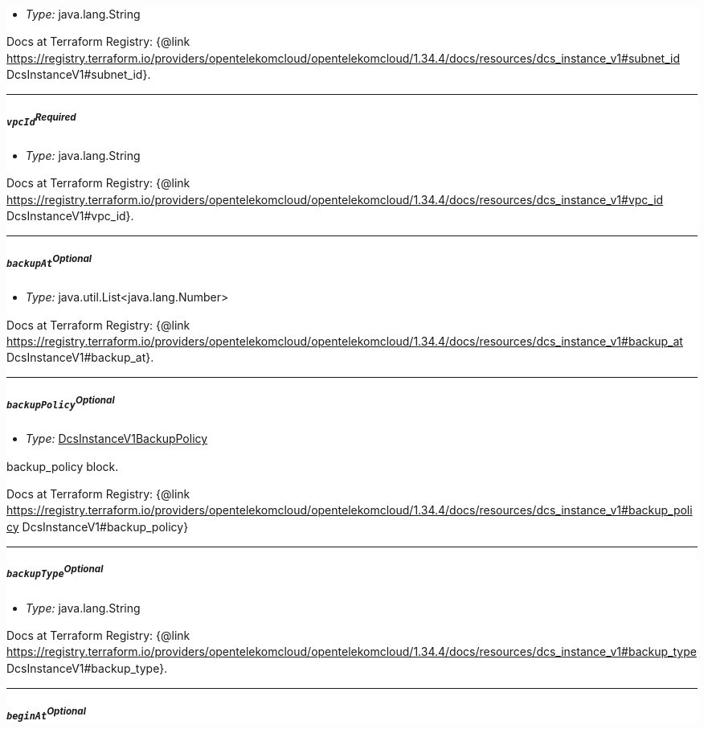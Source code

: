 - *Type:* java.lang.String

Docs at Terraform Registry: {@link https://registry.terraform.io/providers/opentelekomcloud/opentelekomcloud/1.34.4/docs/resources/dcs_instance_v1#subnet_id DcsInstanceV1#subnet_id}.

---

##### `vpcId`<sup>Required</sup> <a name="vpcId" id="@cdktf/provider-opentelekomcloud.dcsInstanceV1.DcsInstanceV1.Initializer.parameter.vpcId"></a>

- *Type:* java.lang.String

Docs at Terraform Registry: {@link https://registry.terraform.io/providers/opentelekomcloud/opentelekomcloud/1.34.4/docs/resources/dcs_instance_v1#vpc_id DcsInstanceV1#vpc_id}.

---

##### `backupAt`<sup>Optional</sup> <a name="backupAt" id="@cdktf/provider-opentelekomcloud.dcsInstanceV1.DcsInstanceV1.Initializer.parameter.backupAt"></a>

- *Type:* java.util.List<java.lang.Number>

Docs at Terraform Registry: {@link https://registry.terraform.io/providers/opentelekomcloud/opentelekomcloud/1.34.4/docs/resources/dcs_instance_v1#backup_at DcsInstanceV1#backup_at}.

---

##### `backupPolicy`<sup>Optional</sup> <a name="backupPolicy" id="@cdktf/provider-opentelekomcloud.dcsInstanceV1.DcsInstanceV1.Initializer.parameter.backupPolicy"></a>

- *Type:* <a href="#@cdktf/provider-opentelekomcloud.dcsInstanceV1.DcsInstanceV1BackupPolicy">DcsInstanceV1BackupPolicy</a>

backup_policy block.

Docs at Terraform Registry: {@link https://registry.terraform.io/providers/opentelekomcloud/opentelekomcloud/1.34.4/docs/resources/dcs_instance_v1#backup_policy DcsInstanceV1#backup_policy}

---

##### `backupType`<sup>Optional</sup> <a name="backupType" id="@cdktf/provider-opentelekomcloud.dcsInstanceV1.DcsInstanceV1.Initializer.parameter.backupType"></a>

- *Type:* java.lang.String

Docs at Terraform Registry: {@link https://registry.terraform.io/providers/opentelekomcloud/opentelekomcloud/1.34.4/docs/resources/dcs_instance_v1#backup_type DcsInstanceV1#backup_type}.

---

##### `beginAt`<sup>Optional</sup> <a name="beginAt" id="@cdktf/provider-opentelekomcloud.dcsInstanceV1.DcsInstanceV1.Initializer.parameter.beginAt"></a>
